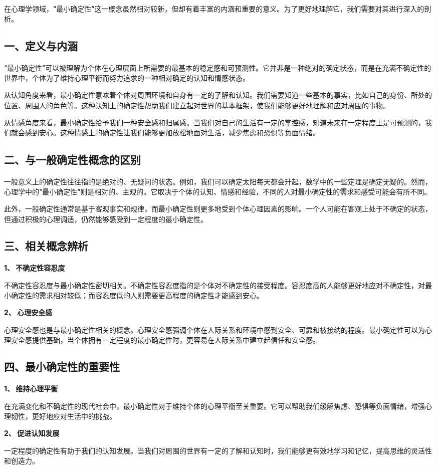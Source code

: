 
在心理学领域，“最小确定性”这一概念虽然相对较新，但却有着丰富的内涵和重要的意义。为了更好地理解它，我们需要对其进行深入的剖析。



## 一、定义与内涵



“最小确定性”可以被理解为个体在心理层面上所需要的最基本的稳定感和可预测性。它并非是一种绝对的确定状态，而是在充满不确定性的世界中，个体为了维持心理平衡而努力追求的一种相对确定的认知和情感状态。



从认知角度来看，最小确定性意味着个体对周围环境和自身有一定的了解和认知。我们需要知道一些基本的事实，比如自己的身份、所处的位置、周围人的角色等。这种认知上的确定性帮助我们建立起对世界的基本框架，使我们能够更好地理解和应对周围的事物。



从情感角度来看，最小确定性给予我们一种安全感和归属感。当我们对自己的生活有一定的掌控感，知道未来在一定程度上是可预测的，我们就会感到安心。这种情感上的确定性让我们能够更加放松地面对生活，减少焦虑和恐惧等负面情绪。



## 二、与一般确定性概念的区别



一般意义上的确定性往往指的是绝对的、无疑问的状态。例如，我们可以确定太阳每天都会升起，数学中的一些定理是确定无疑的。然而，心理学中的“最小确定性”则是相对的、主观的。它取决于个体的认知、情感和经验，不同的人对最小确定性的需求和感受可能会有所不同。



此外，一般确定性通常是基于客观事实和规律，而最小确定性则更多地受到个体心理因素的影响。一个人可能在客观上处于不确定的状态，但通过积极的心理调适，仍然能够感受到一定程度的最小确定性。



## 三、相关概念辨析



**1、 不确定性容忍度** 

不确定性容忍度与最小确定性密切相关。不确定性容忍度指的是个体对不确定性的接受程度。容忍度高的人能够更好地应对不确定性，对最小确定性的需求相对较低；而容忍度低的人则需要更高程度的确定性才能感到安心。



**2、 心理安全感** 

心理安全感也是与最小确定性相关的概念。心理安全感强调个体在人际关系和环境中感到安全、可靠和被接纳的程度。最小确定性可以为心理安全感提供基础，当个体拥有一定程度的最小确定性时，更容易在人际关系中建立起信任和安全感。



## 四、最小确定性的重要性



**1、 维持心理平衡** 

在充满变化和不确定性的现代社会中，最小确定性对于维持个体的心理平衡至关重要。它可以帮助我们缓解焦虑、恐惧等负面情绪，增强心理韧性，更好地应对生活中的挑战。



**2、 促进认知发展** 

一定程度的确定性有助于我们的认知发展。当我们对周围的世界有一定的了解和认知时，我们能够更有效地学习和记忆，提高思维的灵活性和创造力。
